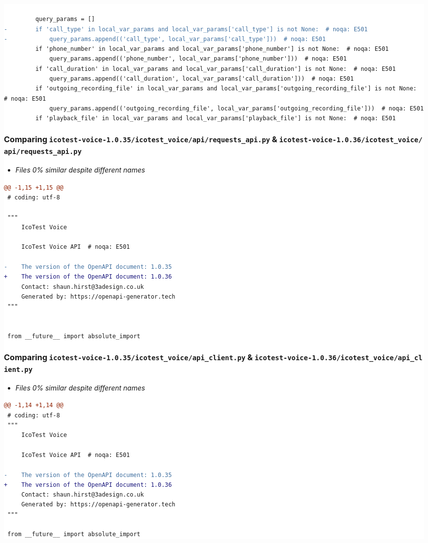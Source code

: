 ```diff
 
         query_params = []
-        if 'call_type' in local_var_params and local_var_params['call_type'] is not None:  # noqa: E501
-            query_params.append(('call_type', local_var_params['call_type']))  # noqa: E501
         if 'phone_number' in local_var_params and local_var_params['phone_number'] is not None:  # noqa: E501
             query_params.append(('phone_number', local_var_params['phone_number']))  # noqa: E501
         if 'call_duration' in local_var_params and local_var_params['call_duration'] is not None:  # noqa: E501
             query_params.append(('call_duration', local_var_params['call_duration']))  # noqa: E501
         if 'outgoing_recording_file' in local_var_params and local_var_params['outgoing_recording_file'] is not None:  # noqa: E501
             query_params.append(('outgoing_recording_file', local_var_params['outgoing_recording_file']))  # noqa: E501
         if 'playback_file' in local_var_params and local_var_params['playback_file'] is not None:  # noqa: E501
```

### Comparing `icotest-voice-1.0.35/icotest_voice/api/requests_api.py` & `icotest-voice-1.0.36/icotest_voice/api/requests_api.py`

 * *Files 0% similar despite different names*

```diff
@@ -1,15 +1,15 @@
 # coding: utf-8
 
 """
     IcoTest Voice
 
     IcoTest Voice API  # noqa: E501
 
-    The version of the OpenAPI document: 1.0.35
+    The version of the OpenAPI document: 1.0.36
     Contact: shaun.hirst@3adesign.co.uk
     Generated by: https://openapi-generator.tech
 """
 
 
 from __future__ import absolute_import
```

### Comparing `icotest-voice-1.0.35/icotest_voice/api_client.py` & `icotest-voice-1.0.36/icotest_voice/api_client.py`

 * *Files 0% similar despite different names*

```diff
@@ -1,14 +1,14 @@
 # coding: utf-8
 """
     IcoTest Voice
 
     IcoTest Voice API  # noqa: E501
 
-    The version of the OpenAPI document: 1.0.35
+    The version of the OpenAPI document: 1.0.36
     Contact: shaun.hirst@3adesign.co.uk
     Generated by: https://openapi-generator.tech
 """
 
 from __future__ import absolute_import
```